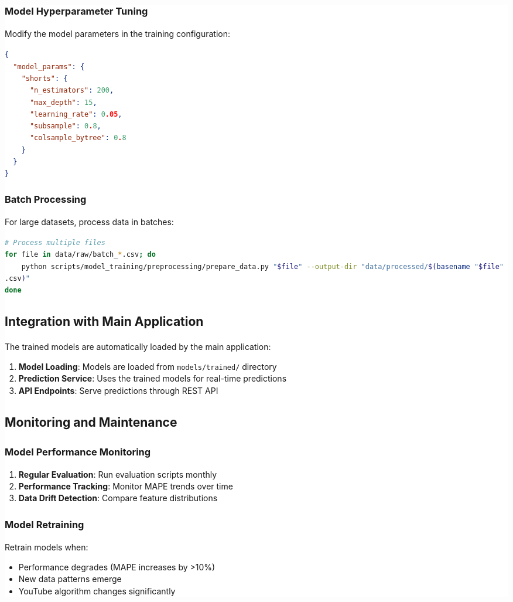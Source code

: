 ### Model Hyperparameter Tuning

Modify the model parameters in the training configuration:

```json
{
  "model_params": {
    "shorts": {
      "n_estimators": 200,
      "max_depth": 15,
      "learning_rate": 0.05,
      "subsample": 0.8,
      "colsample_bytree": 0.8
    }
  }
}
```

### Batch Processing

For large datasets, process data in batches:

```bash
# Process multiple files
for file in data/raw/batch_*.csv; do
    python scripts/model_training/preprocessing/prepare_data.py "$file" --output-dir "data/processed/$(basename "$file" .csv)"
done
```

## Integration with Main Application

The trained models are automatically loaded by the main application:

1. **Model Loading**: Models are loaded from `models/trained/` directory
2. **Prediction Service**: Uses the trained models for real-time predictions
3. **API Endpoints**: Serve predictions through REST API

## Monitoring and Maintenance

### Model Performance Monitoring

1. **Regular Evaluation**: Run evaluation scripts monthly
2. **Performance Tracking**: Monitor MAPE trends over time
3. **Data Drift Detection**: Compare feature distributions

### Model Retraining

Retrain models when:
- Performance degrades (MAPE increases by >10%)
- New data patterns emerge
- YouTube algorithm changes significantly
